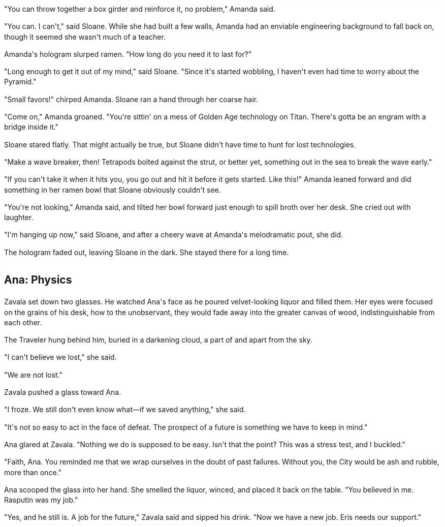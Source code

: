 "You can throw together a box girder and reinforce it, no problem," Amanda said.

"You can. I can't," said Sloane. While she had built a few walls, Amanda had an enviable engineering background to fall back on, though it seemed she wasn't much of a teacher.

Amanda's hologram slurped ramen. "How long do you need it to last for?"

"Long enough to get it out of my mind," said Sloane. "Since it's started wobbling, I haven't even had time to worry about the Pyramid."

"Small favors!" chirped Amanda. Sloane ran a hand through her coarse hair.

"Come on," Amanda groaned. "You're sittin' on a mess of Golden Age technology on Titan. There's gotta be an engram with a bridge inside it."

Sloane stared flatly. That might actually be true, but Sloane didn't have time to hunt for lost technologies.

"Make a wave breaker, then! Tetrapods bolted against the strut, or better yet, something out in the sea to break the wave early."

"If you can't take it when it hits you, you go out and hit it before it gets started. Like this!" Amanda leaned forward and did something in her ramen bowl that Sloane obviously couldn't see.

"You're not looking," Amanda said, and tilted her bowl forward just enough to spill broth over her desk. She cried out with laughter.

"I'm hanging up now," said Sloane, and after a cheery wave at Amanda's melodramatic pout, she did.

The hologram faded out, leaving Sloane in the dark. She stayed there for a long time.

## Ana: Physics

Zavala set down two glasses. He watched Ana's face as he poured velvet-looking liquor and filled them. Her eyes were focused on the grains of his desk, how to the unobservant, they would fade away into the greater canvas of wood, indistinguishable from each other.

The Traveler hung behind him, buried in a darkening cloud, a part of and apart from the sky.

"I can't believe we lost," she said.

"We are not lost."

Zavala pushed a glass toward Ana.

"I froze. We still don't even know what—if we saved anything," she said.

"It's not so easy to act in the face of defeat. The prospect of a future is something we have to keep in mind."

Ana glared at Zavala. "Nothing we do is supposed to be easy. Isn't that the point? This was a stress test, and I buckled."

"Faith, Ana. You reminded me that we wrap ourselves in the doubt of past failures. Without you, the City would be ash and rubble, more than once."

Ana scooped the glass into her hand. She smelled the liquor, winced, and placed it back on the table. "You believed in me. Rasputin was my job."

"Yes, and he still is. A job for the future," Zavala said and sipped his drink. "Now we have a new job. Eris needs our support."
